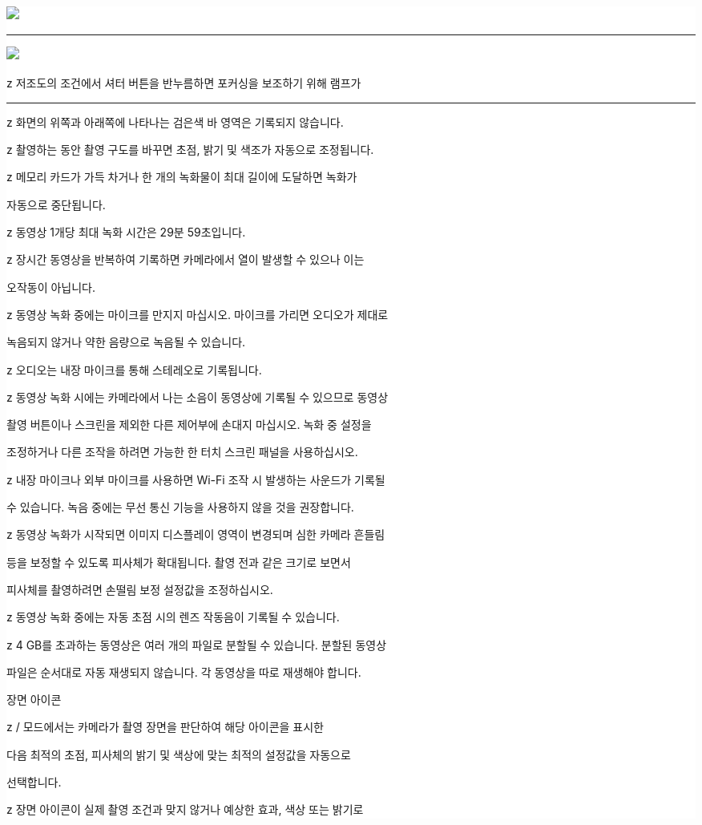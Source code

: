 
![](parsing_images/PowerShot_G7X_Mark_III_for_V1.3.0.pdf-55-0.png)

-----

![](parsing_images/PowerShot_G7X_Mark_III_for_V1.3.0.pdf-56-0.png)

z 저조도의 조건에서 셔터 버튼을 반누름하면 포커싱을 보조하기 위해 램프가


-----

z 화면의 위쪽과 아래쪽에 나타나는 검은색 바 영역은 기록되지 않습니다.

z 촬영하는 동안 촬영 구도를 바꾸면 초점, 밝기 및 색조가 자동으로 조정됩니다.

z 메모리 카드가 가득 차거나 한 개의 녹화물이 최대 길이에 도달하면 녹화가

자동으로 중단됩니다.

z 동영상 1개당 최대 녹화 시간은 29분 59초입니다.

z 장시간 동영상을 반복하여 기록하면 카메라에서 열이 발생할 수 있으나 이는

오작동이 아닙니다.

z 동영상 녹화 중에는 마이크를 만지지 마십시오. 마이크를 가리면 오디오가 제대로

녹음되지 않거나 약한 음량으로 녹음될 수 있습니다.

z 오디오는 내장 마이크를 통해 스테레오로 기록됩니다.

z 동영상 녹화 시에는 카메라에서 나는 소음이 동영상에 기록될 수 있으므로 동영상

촬영 버튼이나 스크린을 제외한 다른 제어부에 손대지 마십시오. 녹화 중 설정을

조정하거나 다른 조작을 하려면 가능한 한 터치 스크린 패널을 사용하십시오.

z 내장 마이크나 외부 마이크를 사용하면 Wi-Fi 조작 시 발생하는 사운드가 기록될

수 있습니다. 녹음 중에는 무선 통신 기능을 사용하지 않을 것을 권장합니다.

z 동영상 녹화가 시작되면 이미지 디스플레이 영역이 변경되며 심한 카메라 흔들림

등을 보정할 수 있도록 피사체가 확대됩니다. 촬영 전과 같은 크기로 보면서

피사체를 촬영하려면 손떨림 보정 설정값을 조정하십시오.

z 동영상 녹화 중에는 자동 초점 시의 렌즈 작동음이 기록될 수 있습니다.

z 4 GB를 초과하는 동영상은 여러 개의 파일로 분할될 수 있습니다. 분할된 동영상

파일은 순서대로 자동 재생되지 않습니다. 각 동영상을 따로 재생해야 합니다.

장면 아이콘

z / 모드에서는 카메라가 촬영 장면을 판단하여 해당 아이콘을 표시한

다음 최적의 초점, 피사체의 밝기 및 색상에 맞는 최적의 설정값을 자동으로

선택합니다.

z 장면 아이콘이 실제 촬영 조건과 맞지 않거나 예상한 효과, 색상 또는 밝기로
